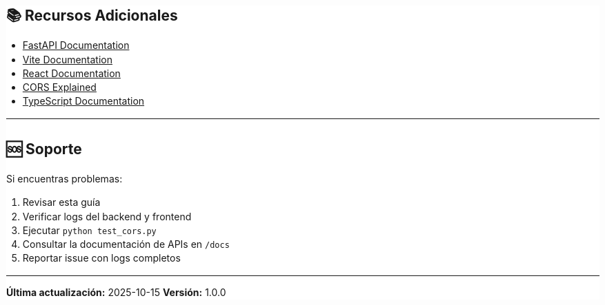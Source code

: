 
## 📚 Recursos Adicionales

- [FastAPI Documentation](https://fastapi.tiangolo.com/)
- [Vite Documentation](https://vitejs.dev/)
- [React Documentation](https://react.dev/)
- [CORS Explained](https://developer.mozilla.org/en-US/docs/Web/HTTP/CORS)
- [TypeScript Documentation](https://www.typescriptlang.org/docs/)

---

## 🆘 Soporte

Si encuentras problemas:
1. Revisar esta guía
2. Verificar logs del backend y frontend
3. Ejecutar `python test_cors.py`
4. Consultar la documentación de APIs en `/docs`
5. Reportar issue con logs completos

---

**Última actualización:** 2025-10-15
**Versión:** 1.0.0
